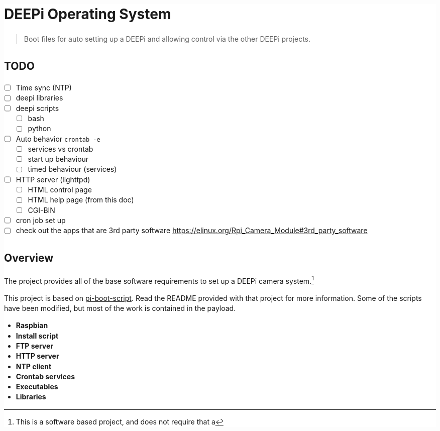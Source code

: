 # DEEPi Operating System #
> Boot files for auto setting up a DEEPi and allowing control via the
> other DEEPi projects.

## TODO ##







 







* [ ] Time sync (NTP)
* [ ] deepi libraries
* [ ] deepi scripts
  * [ ] bash
  * [ ] python
* [ ] Auto behavior ```crontab -e```
  * [ ] services vs crontab
  * [ ] start up behaviour 
  * [ ] timed behaviour (services)
* [ ] HTTP server (lighttpd) 
  * [ ] HTML control page
  * [ ] HTML help page (from this doc)
  * [ ] CGI-BIN
* [ ] cron job set up
* [ ] check out the apps that are 3rd party software
  https://elinux.org/Rpi_Camera_Module#3rd_party_software

## Overview ##

The project provides all of the base software requirements to set up a
DEEPi camera system.[^1] 

This project is based on
[pi-boot-script](https://gitlab.com/JimDanner/pi-boot-script/tree/master). Read
the README provided with that project for more information.  Some of
the scripts have been modified, but most of the work is contained in
the payload.

  * **Raspbian**
  * **Install script**
  * **FTP server**
  * **HTTP server**
  * **NTP client**
  * **Crontab services**
  * **Executables**
  * **Libraries**


[^1]: This is a software based project, and does not require that a